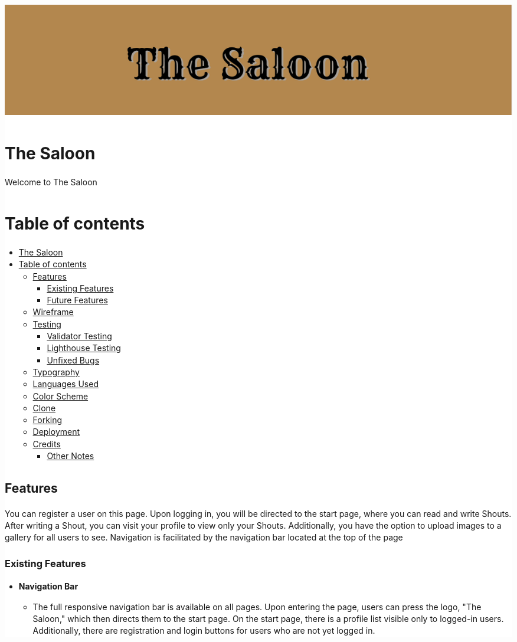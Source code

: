 ![The Saloon](readme_media/headerreadme.png)


# The Saloon

Welcome to The Saloon

# Table of contents

- [The Saloon](#the-Saloon)
- [Table of contents](#table-of-contents)
    - [Features](#features)
        - [Existing Features](#existing-features)
        - [Future Features](#some-other-features-ideas-for-the-page)
    - [Wireframe](#wireframe)
    - [Testing ](#testing)
        - [Validator Testing](#validator-testing )
        - [Lighthouse Testing](#lighthouse-testing)
        - [Unfixed Bugs](#unfixed-bugs)
  - [Typography](typography)
  - [Languages Used](#languages-used)
  - [Color Scheme](#color-Scheme)
  - [Clone](#clone)
  - [Forking](#forking)
  - [Deployment](#deployment)
  - [Credits](#credits)
    - [Other Notes](#other-Notes)
 
## Features 

You can register a user on this page. Upon logging in, you will be directed to the start page, where you can read and write Shouts. After writing a Shout, you can visit your profile to view only your Shouts. Additionally, you have the option to upload images to a gallery for all users to see. Navigation is facilitated by the navigation bar located at the top of the page

### Existing Features

- __Navigation Bar__

    - The full responsive navigation bar is available on all pages.
    Upon entering the page, users can press the logo,
    "The Saloon," which then directs them to the start page.
    On the start page, there is a profile list visible only to logged-in users. Additionally, there are registration and login buttons for users who are not yet logged in.
